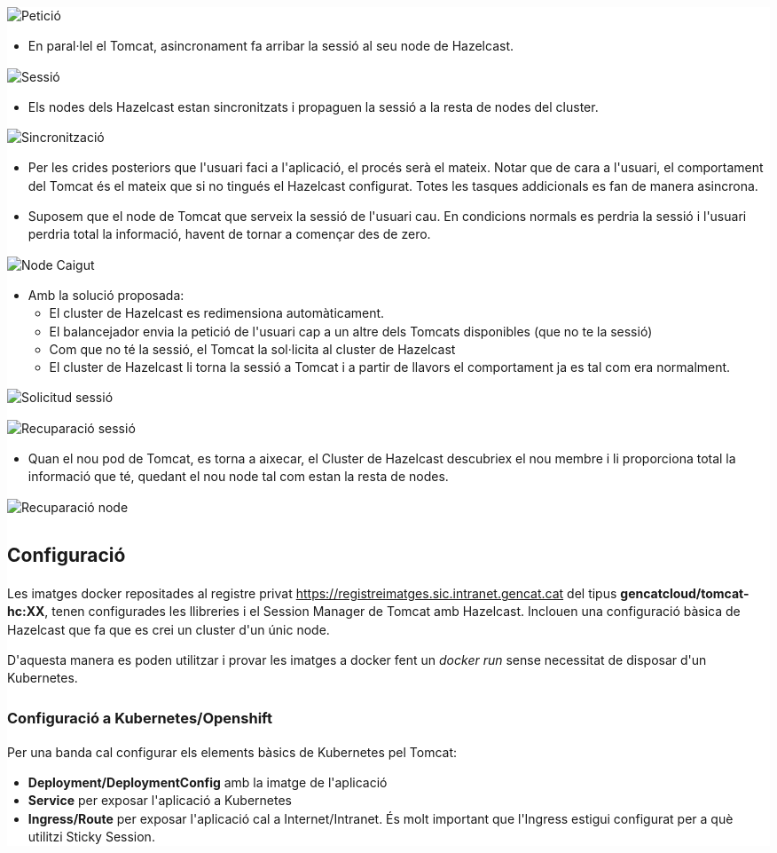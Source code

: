 ![Petició](/related/cloud/tomcat-hc-2.png)

- En paral·lel el Tomcat, asincronament fa arribar la sessió al seu node de Hazelcast.

![Sessió](/related/cloud/tomcat-hc-3.png)

- Els nodes dels Hazelcast estan sincronitzats i propaguen la sessió a la resta de nodes del cluster.

![Sincronització](/related/cloud/tomcat-hc-4.png)

- Per les crides posteriors que l'usuari faci a l'aplicació, el procés serà el mateix. Notar que de cara a l'usuari, el comportament del Tomcat és el mateix que si no tingués el Hazelcast configurat. Totes les tasques addicionals es fan de manera asincrona.

- Suposem que el node de Tomcat que serveix la sessió de l'usuari cau. En condicions normals es perdria la sessió i l'usuari perdria total la informació, havent de tornar a començar des de zero.

![Node Caigut](/related/cloud/tomcat-hc-5.png)

- Amb la solució proposada:
  - El cluster de Hazelcast es redimensiona automàticament.
  - El balancejador envia la petició de l'usuari cap a un altre dels Tomcats disponibles (que no te la sessió)
  - Com que no té la sessió, el Tomcat la sol·licita al cluster de Hazelcast
  - El cluster de Hazelcast li torna la sessió a Tomcat i a partir de llavors el comportament ja es tal com era normalment.

![Solicitud sessió](/related/cloud/tomcat-hc-6.png)

![Recuparació sessió](/related/cloud/tomcat-hc-7.png)

- Quan el nou pod de Tomcat, es torna a aixecar, el Cluster de Hazelcast descubriex el nou membre i li proporciona total la informació que té, quedant el nou node tal com estan la resta de nodes.

![Recuparació node](/related/cloud/tomcat-hc-8.png)

## Configuració

Les imatges docker repositades al registre privat https://registreimatges.sic.intranet.gencat.cat del tipus **gencatcloud/tomcat-hc:XX**, tenen configurades les llibreries i el Session Manager de Tomcat amb Hazelcast. Inclouen una configuració bàsica de Hazelcast que fa que es crei un cluster d'un únic node.

D'aquesta manera es poden utilitzar i provar les imatges a docker fent un *docker run* sense necessitat de disposar d'un Kubernetes.

### Configuració a Kubernetes/Openshift

Per una banda cal configurar els elements bàsics de Kubernetes pel Tomcat:

- **Deployment/DeploymentConfig** amb la imatge de l'aplicació
- **Service** per exposar l'aplicació a Kubernetes
- **Ingress/Route** per exposar l'aplicació cal a Internet/Intranet. És molt important que l'Ingress estigui configurat per a què utilitzi Sticky Session.

